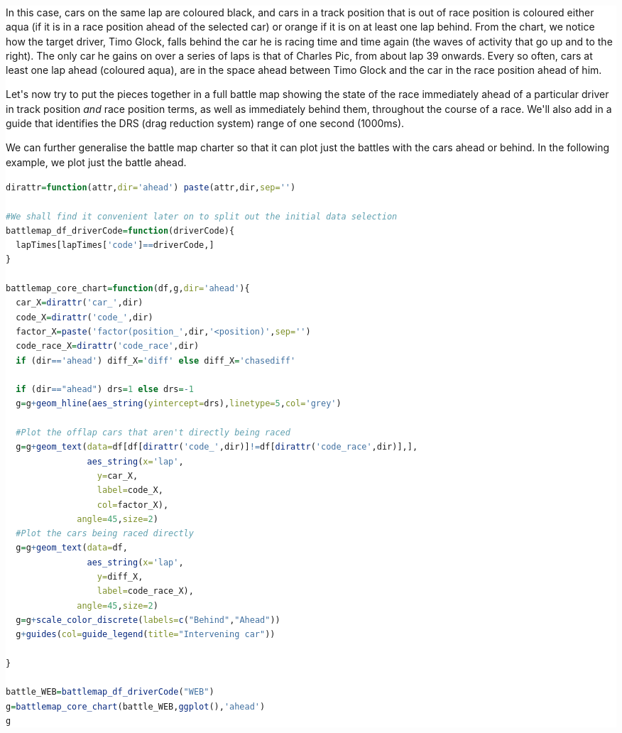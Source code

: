 In this case, cars on the same lap are coloured black, and cars in a track position that is out of race position is coloured either aqua (if it is in a race position ahead of the selected car) or orange if it is on at least one lap behind. From the chart, we notice how the target driver, Timo Glock, falls behind the car he is racing time and time again (the waves of activity that go up and to the right). The only car he gains on over a series of laps is that of Charles Pic, from about lap 39 onwards. Every so often, cars at least one lap ahead (coloured aqua), are in the space ahead between Timo Glock and the car in the race position ahead of him.

Let's now try to put the pieces together in a full battle map showing the state of the race immediately ahead of a particular driver in track position *and* race position terms, as well as immediately behind them, throughout the course of a race. We'll also add in a guide that identifies the DRS (drag reduction system) range of one second (1000ms).

We can further generalise the battle map charter so that it can plot just the battles with the cars ahead or behind. In the following example, we plot just the battle ahead.


```r
dirattr=function(attr,dir='ahead') paste(attr,dir,sep='')

#We shall find it convenient later on to split out the initial data selection
battlemap_df_driverCode=function(driverCode){
  lapTimes[lapTimes['code']==driverCode,]
}

battlemap_core_chart=function(df,g,dir='ahead'){
  car_X=dirattr('car_',dir)
  code_X=dirattr('code_',dir)
  factor_X=paste('factor(position_',dir,'<position)',sep='')
  code_race_X=dirattr('code_race',dir)
  if (dir=='ahead') diff_X='diff' else diff_X='chasediff'
  
  if (dir=="ahead") drs=1 else drs=-1
  g=g+geom_hline(aes_string(yintercept=drs),linetype=5,col='grey')
  
  #Plot the offlap cars that aren't directly being raced
  g=g+geom_text(data=df[df[dirattr('code_',dir)]!=df[dirattr('code_race',dir)],],
                aes_string(x='lap',
                  y=car_X,
                  label=code_X,
                  col=factor_X),
              angle=45,size=2)
  #Plot the cars being raced directly
  g=g+geom_text(data=df,
                aes_string(x='lap',
                  y=diff_X,
                  label=code_race_X),
              angle=45,size=2)
  g=g+scale_color_discrete(labels=c("Behind","Ahead"))
  g+guides(col=guide_legend(title="Intervening car"))
  
}

battle_WEB=battlemap_df_driverCode("WEB")
g=battlemap_core_chart(battle_WEB,ggplot(),'ahead')
g
```
